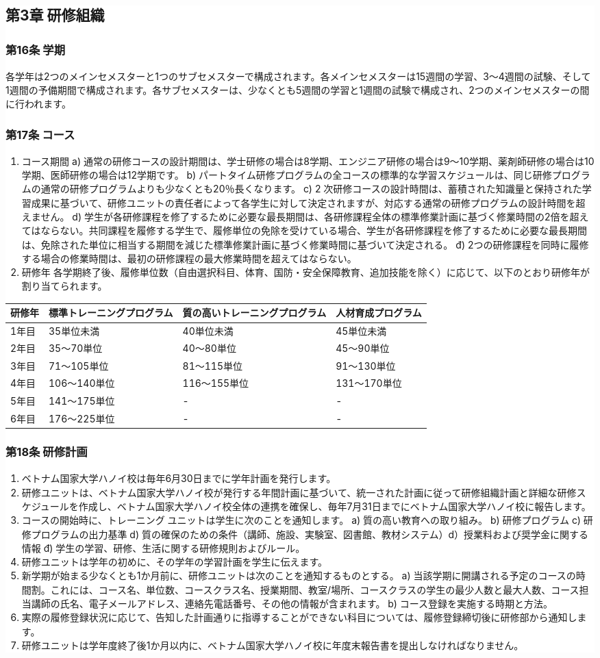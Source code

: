 ## 第3章 研修組織

### 第16条 学期

各学年は2つのメインセメスターと1つのサブセメスターで構成されます。各メインセメスターは15週間の学習、3～4週間の試験、そして1週間の予備期間で構成されます。各サブセメスターは、少なくとも5週間の学習と1週間の試験で構成され、2つのメインセメスターの間に行われます。

### 第17条 コース

1.  コース期間
    a)  通常の研修コースの設計期間は、学士研修の場合は8学期、エンジニア研修の場合は9～10学期、薬剤師研修の場合は10学期、医師研修の場合は12学期です。
    b)  パートタイム研修プログラムの全コースの標準的な学習スケジュールは、同じ研修プログラムの通常の研修プログラムよりも少なくとも20％長くなります。
    c)  2
        次研修コースの設計時間は、蓄積された知識量と保持された学習成果に基づいて、研修ユニットの責任者によって各学生に対して決定されますが、対応する通常の研修プログラムの設計時間を超えません。
    d)  学生が各研修課程を修了するために必要な最長期間は、各研修課程全体の標準修業計画に基づく修業時間の2倍を超えてはならない。共同課程を履修する学生で、履修単位の免除を受けている場合、学生が各研修課程を修了するために必要な最長期間は、免除された単位に相当する期間を減じた標準修業計画に基づく修業時間に基づいて決定される。
    đ)  2つの研修課程を同時に履修する場合の修業時間は、最初の研修課程の最大修業時間を超えてはならない。
2.  研修年
    各学期終了後、履修単位数（自由選択科目、体育、国防・安全保障教育、追加技能を除く）に応じて、以下のとおり研修年が割り当てられます。

| 研修年 | 標準トレーニングプログラム | 質の高いトレーニングプログラム | 人材育成プログラム |
| :-- | :--- | :--- | :--- |
| 1年目 | 35単位未満 | 40単位未満 | 45単位未満 |
| 2年目 | 35～70単位 | 40～80単位 | 45～90単位 |
| 3年目 | 71～105単位 | 81～115単位 | 91～130単位 |
| 4年目 | 106～140単位 | 116～155単位 | 131～170単位 |
| 5年目 | 141～175単位 | \- | \- |
| 6年目 | 176～225単位 | \- | \- |

### 第18条 研修計画

1.  ベトナム国家大学ハノイ校は毎年6月30日までに学年計画を発行します。
2.  研修ユニットは、ベトナム国家大学ハノイ校が発行する年間計画に基づいて、統一された計画に従って研修組織計画と詳細な研修スケジュールを作成し、ベトナム国家大学ハノイ校全体の連携を確保し、毎年7月31日までにベトナム国家大学ハノイ校に報告します。
3.  コースの開始時に、トレーニング
    ユニットは学生に次のことを通知します。
    a)  質の高い教育への取り組み。
    b)  研修プログラム
    c)  研修プログラムの出力基準
    d)  質の確保のための条件（講師、施設、実験室、図書館、教材システム）d）授業料および奨学金に関する情報
    đ)  学生の学習、研修、生活に関する研修規則およびルール。
4.  研修ユニットは学年の初めに、その学年の学習計画を学生に伝えます。
5.  新学期が始まる少なくとも1か月前に、研修ユニットは次のことを通知するものとする。
    a)  当該学期に開講される予定のコースの時間割。これには、コース名、単位数、コースクラス名、授業期間、教室/場所、コースクラスの学生の最少人数と最大人数、コース担当講師の氏名、電子メールアドレス、連絡先電話番号、その他の情報が含まれます。
    b)  コース登録を実施する時期と方法。
6.  実際の履修登録状況に応じて、告知した計画通りに指導することができない科目については、履修登録締切後に研修部から通知します。
7.  研修ユニットは学年度終了後1か月以内に、ベトナム国家大学ハノイ校に年度末報告書を提出しなければなりません。
